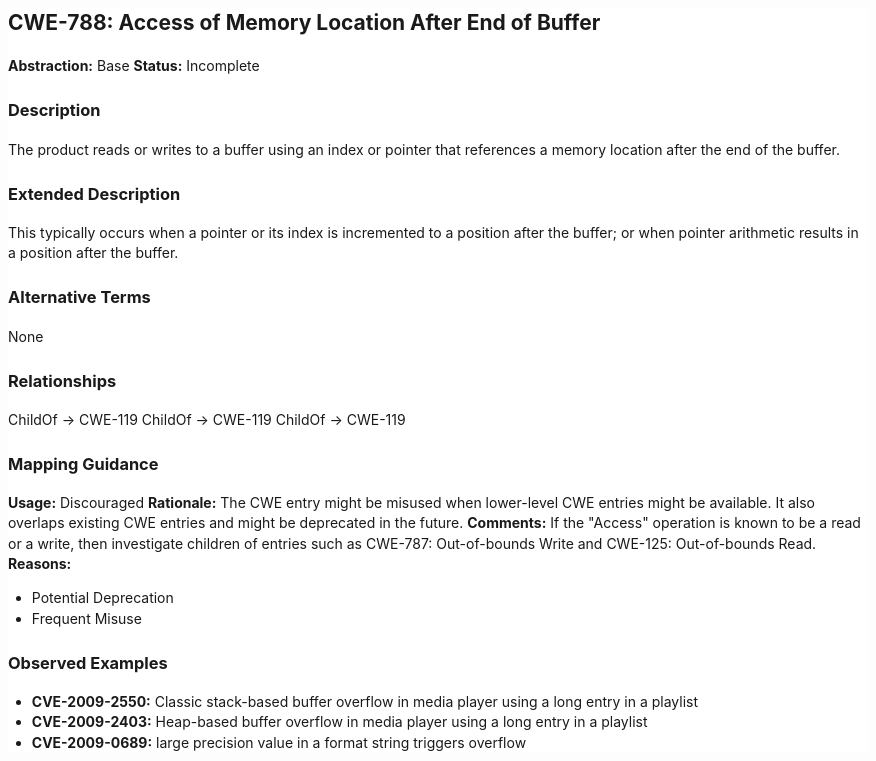 ## CWE-788: Access of Memory Location After End of Buffer
**Abstraction:** Base
**Status:** Incomplete

### Description
The product reads or writes to a buffer using an index or pointer that references a memory location after the end of the buffer.

### Extended Description
This typically occurs when a pointer or its index is incremented to a position after the buffer; or when pointer arithmetic results in a position after the buffer.

### Alternative Terms
None

### Relationships
ChildOf -> CWE-119
ChildOf -> CWE-119
ChildOf -> CWE-119

### Mapping Guidance
**Usage:** Discouraged
**Rationale:** The CWE entry might be misused when lower-level CWE entries might be available. It also overlaps existing CWE entries and might be deprecated in the future.
**Comments:** If the "Access" operation is known to be a read or a write, then investigate children of entries such as CWE-787: Out-of-bounds Write and CWE-125: Out-of-bounds Read.
**Reasons:**
- Potential Deprecation
- Frequent Misuse



### Observed Examples
- **CVE-2009-2550:** Classic stack-based buffer overflow in media player using a long entry in a playlist
- **CVE-2009-2403:** Heap-based buffer overflow in media player using a long entry in a playlist
- **CVE-2009-0689:** large precision value in a format string triggers overflow

